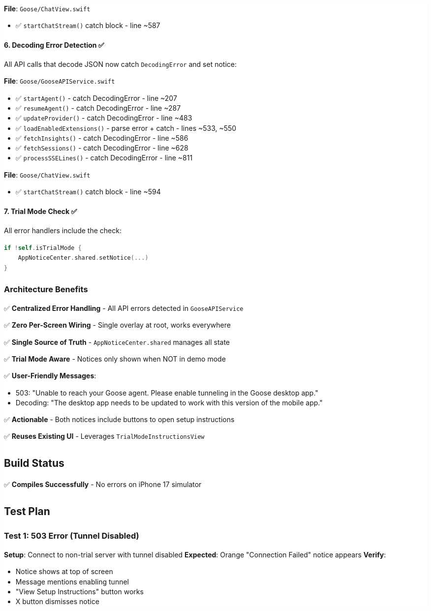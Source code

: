 **File**: `Goose/ChatView.swift`
- ✅ `startChatStream()` catch block - line ~587

#### 6. **Decoding Error Detection** ✅
All API calls that decode JSON now catch `DecodingError` and set notice:

**File**: `Goose/GooseAPIService.swift`
- ✅ `startAgent()` - catch DecodingError - line ~207
- ✅ `resumeAgent()` - catch DecodingError - line ~287
- ✅ `updateProvider()` - catch DecodingError - line ~483
- ✅ `loadEnabledExtensions()` - parse error + catch - lines ~533, ~550
- ✅ `fetchInsights()` - catch DecodingError - line ~586
- ✅ `fetchSessions()` - catch DecodingError - line ~628
- ✅ `processSSELines()` - catch DecodingError - line ~811

**File**: `Goose/ChatView.swift`
- ✅ `startChatStream()` catch block - line ~594

#### 7. **Trial Mode Check** ✅
All error handlers include the check:
```swift
if !self.isTrialMode {
    AppNoticeCenter.shared.setNotice(...)
}
```

### Architecture Benefits

✅ **Centralized Error Handling** - All API errors detected in `GooseAPIService`

✅ **Zero Per-Screen Wiring** - Single overlay at root, works everywhere

✅ **Single Source of Truth** - `AppNoticeCenter.shared` manages all state

✅ **Trial Mode Aware** - Notices only shown when NOT in demo mode

✅ **User-Friendly Messages**:
- 503: "Unable to reach your Goose agent. Please enable tunneling in the Goose desktop app."
- Decoding: "The desktop app needs to be updated to work with this version of the mobile app."

✅ **Actionable** - Both notices include buttons to open setup instructions

✅ **Reuses Existing UI** - Leverages `TrialModeInstructionsView`

## Build Status

✅ **Compiles Successfully** - No errors on iPhone 17 simulator

## Test Plan

### Test 1: 503 Error (Tunnel Disabled)
**Setup**: Connect to non-trial server with tunnel disabled
**Expected**: Orange "Connection Failed" notice appears
**Verify**: 
- Notice shows at top of screen
- Message mentions enabling tunnel
- "View Setup Instructions" button works
- X button dismisses notice
